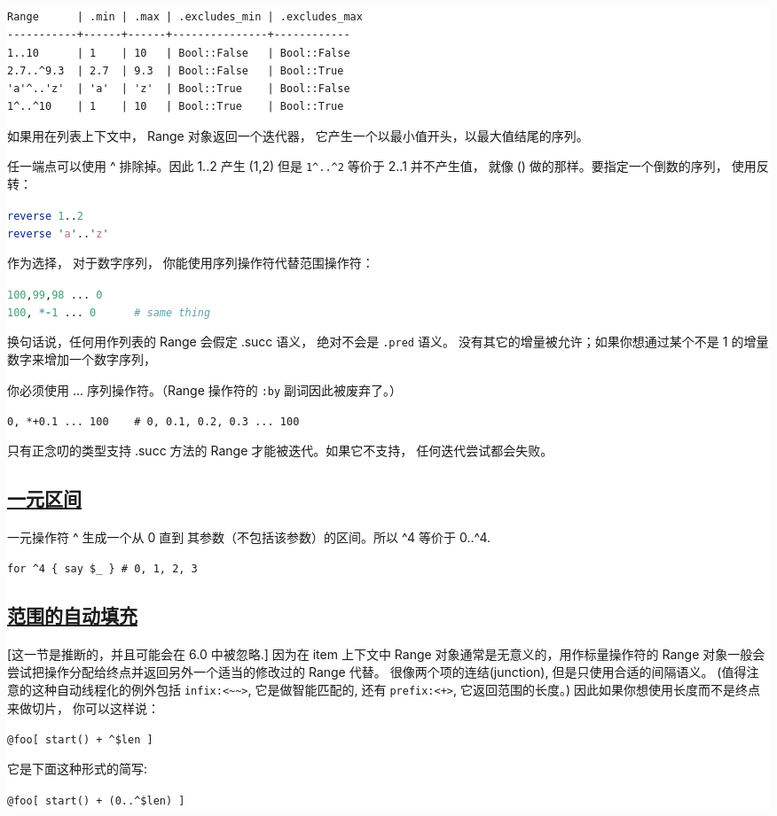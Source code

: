```
Range      | .min | .max | .excludes_min | .excludes_max
-----------+------+------+---------------+------------
1..10      | 1    | 10   | Bool::False   | Bool::False
2.7..^9.3  | 2.7  | 9.3  | Bool::False   | Bool::True
'a'^..'z'  | 'a'  | 'z'  | Bool::True    | Bool::False
1^..^10    | 1    | 10   | Bool::True    | Bool::True
```

如果用在列表上下文中， Range 对象返回一个迭代器， 它产生一个以最小值开头，以最大值结尾的序列。

任一端点可以使用 ^ 排除掉。因此 1..2 产生 (1,2) 但是 `1^..^2` 等价于 2..1 并不产生值， 就像 () 做的那样。要指定一个倒数的序列， 使用反转：

``` perl
reverse 1..2
reverse 'a'..'z'
```

作为选择， 对于数字序列， 你能使用序列操作符代替范围操作符：

``` perl
100,99,98 ... 0
100, *-1 ... 0      # same thing
```

换句话说，任何用作列表的 Range 会假定 .succ 语义， 绝对不会是 `.pred` 语义。 没有其它的增量被允许；如果你想通过某个不是 1 的增量数字来增加一个数字序列，

你必须使用 ... 序列操作符。（Range 操作符的 `:by` 副词因此被废弃了。）

```
0, *+0.1 ... 100    # 0, 0.1, 0.2, 0.3 ... 100
```

只有正念叨的类型支持 .succ 方法的 Range 才能被迭代。如果它不支持， 任何迭代尝试都会失败。


## [一元区间](https://desgin.perl6.org/S03.html#Unary_ranges)

一元操作符 ^ 生成一个从 0 直到 其参数（不包括该参数）的区间。所以 ^4 等价于  0..^4.

```
for ^4 { say $_ } # 0, 1, 2, 3
```

## [范围的自动填充](https://desgin.perl6.org/S03.html#Auto-priming_of_ranges)

[这一节是推断的，并且可能会在 6.0 中被忽略.]
因为在 item 上下文中 Range 对象通常是无意义的，用作标量操作符的 Range 对象一般会尝试把操作分配给终点并返回另外一个适当的修改过的 Range 代替。
很像两个项的连结(junction), 但是只使用合适的间隔语义。 (值得注意的这种自动线程化的例外包括 `infix:<~~>`, 它是做智能匹配的, 还有 `prefix:<+>`, 它返回范围的长度。) 因此如果你想使用长度而不是终点来做切片， 你可以这样说：

```perl6
@foo[ start() + ^$len ]
```

它是下面这种形式的简写:

```perl6
@foo[ start() + (0..^$len) ]
```
